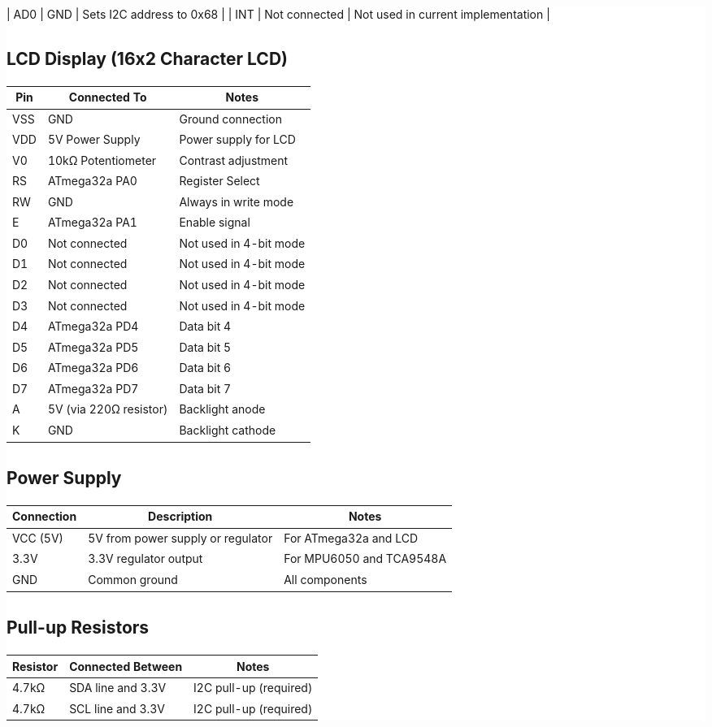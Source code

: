 | AD0      | GND                          | Sets I2C address to 0x68             |
| INT      | Not connected                | Not used in current implementation   |

## LCD Display (16x2 Character LCD)

| Pin      | Connected To                 | Notes                                |
|----------|------------------------------|--------------------------------------|
| VSS      | GND                          | Ground connection                    |
| VDD      | 5V Power Supply              | Power supply for LCD                 |
| V0       | 10kΩ Potentiometer           | Contrast adjustment                  |
| RS       | ATmega32a PA0                | Register Select                      |
| RW       | GND                          | Always in write mode                 |
| E        | ATmega32a PA1                | Enable signal                        |
| D0       | Not connected                | Not used in 4-bit mode               |
| D1       | Not connected                | Not used in 4-bit mode               |
| D2       | Not connected                | Not used in 4-bit mode               |
| D3       | Not connected                | Not used in 4-bit mode               |
| D4       | ATmega32a PD4                | Data bit 4                           |
| D5       | ATmega32a PD5                | Data bit 5                           |
| D6       | ATmega32a PD6                | Data bit 6                           |
| D7       | ATmega32a PD7                | Data bit 7                           |
| A        | 5V (via 220Ω resistor)       | Backlight anode                      |
| K        | GND                          | Backlight cathode                    |

## Power Supply

| Connection | Description                          | Notes                             |
|------------|--------------------------------------|-----------------------------------|
| VCC (5V)   | 5V from power supply or regulator    | For ATmega32a and LCD             |
| 3.3V       | 3.3V regulator output               | For MPU6050 and TCA9548A          |
| GND        | Common ground                        | All components                    |

## Pull-up Resistors

| Resistor   | Connected Between                    | Notes                             |
|------------|--------------------------------------|-----------------------------------|
| 4.7kΩ      | SDA line and 3.3V                   | I2C pull-up (required)            |
| 4.7kΩ      | SCL line and 3.3V                   | I2C pull-up (required)            |
